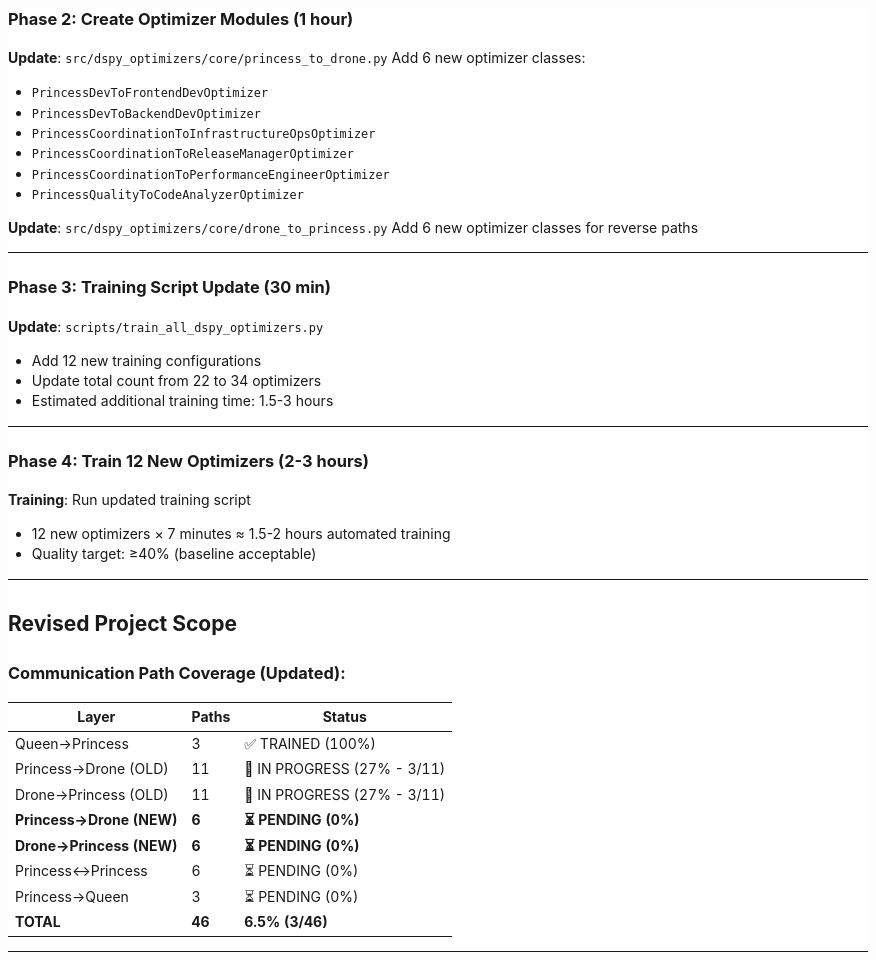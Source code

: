 ### Phase 2: Create Optimizer Modules (1 hour)

**Update**: `src/dspy_optimizers/core/princess_to_drone.py`
Add 6 new optimizer classes:
- `PrincessDevToFrontendDevOptimizer`
- `PrincessDevToBackendDevOptimizer`
- `PrincessCoordinationToInfrastructureOpsOptimizer`
- `PrincessCoordinationToReleaseManagerOptimizer`
- `PrincessCoordinationToPerformanceEngineerOptimizer`
- `PrincessQualityToCodeAnalyzerOptimizer`

**Update**: `src/dspy_optimizers/core/drone_to_princess.py`
Add 6 new optimizer classes for reverse paths

---

### Phase 3: Training Script Update (30 min)

**Update**: `scripts/train_all_dspy_optimizers.py`
- Add 12 new training configurations
- Update total count from 22 to 34 optimizers
- Estimated additional training time: 1.5-3 hours

---

### Phase 4: Train 12 New Optimizers (2-3 hours)

**Training**: Run updated training script
- 12 new optimizers × 7 minutes ≈ 1.5-2 hours automated training
- Quality target: ≥40% (baseline acceptable)

---

## Revised Project Scope

### Communication Path Coverage (Updated):

| Layer | Paths | Status |
|-------|-------|--------|
| Queen→Princess | 3 | ✅ TRAINED (100%) |
| Princess→Drone (OLD) | 11 | 🔄 IN PROGRESS (27% - 3/11) |
| Drone→Princess (OLD) | 11 | 🔄 IN PROGRESS (27% - 3/11) |
| **Princess→Drone (NEW)** | **6** | **⏳ PENDING (0%)** |
| **Drone→Princess (NEW)** | **6** | **⏳ PENDING (0%)** |
| Princess↔Princess | 6 | ⏳ PENDING (0%) |
| Princess→Queen | 3 | ⏳ PENDING (0%) |
| **TOTAL** | **46** | **6.5% (3/46)** |

---